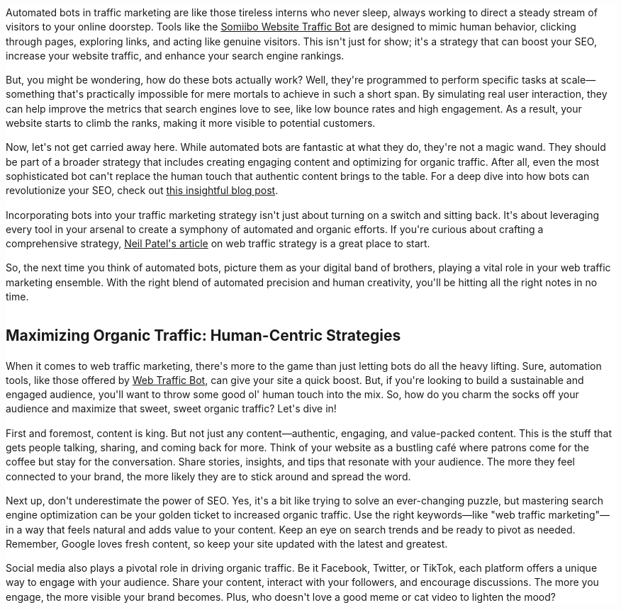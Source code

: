 Automated bots in traffic marketing are like those tireless interns who never sleep, always working to direct a steady stream of visitors to your online doorstep. Tools like the [Somiibo Website Traffic Bot](https://somiibo.com/platforms/traffic-bot) are designed to mimic human behavior, clicking through pages, exploring links, and acting like genuine visitors. This isn't just for show; it's a strategy that can boost your SEO, increase your website traffic, and enhance your search engine rankings.

But, you might be wondering, how do these bots actually work? Well, they're programmed to perform specific tasks at scale—something that's practically impossible for mere mortals to achieve in such a short span. By simulating real user interaction, they can help improve the metrics that search engines love to see, like low bounce rates and high engagement. As a result, your website starts to climb the ranks, making it more visible to potential customers.

Now, let's not get carried away here. While automated bots are fantastic at what they do, they're not a magic wand. They should be part of a broader strategy that includes creating engaging content and optimizing for organic traffic. After all, even the most sophisticated bot can't replace the human touch that authentic content brings to the table. For a deep dive into how bots can revolutionize your SEO, check out [this insightful blog post](https://webtrafficbot.com/blog/the-science-of-web-traffic-how-bots-can-revolutionize-your-seo).



Incorporating bots into your traffic marketing strategy isn't just about turning on a switch and sitting back. It's about leveraging every tool in your arsenal to create a symphony of automated and organic efforts. If you're curious about crafting a comprehensive strategy, [Neil Patel's article](https://neilpatel.com/blog/web-traffic-strategy/) on web traffic strategy is a great place to start.

So, the next time you think of automated bots, picture them as your digital band of brothers, playing a vital role in your web traffic marketing ensemble. With the right blend of automated precision and human creativity, you'll be hitting all the right notes in no time.

## Maximizing Organic Traffic: Human-Centric Strategies

When it comes to web traffic marketing, there's more to the game than just letting bots do all the heavy lifting. Sure, automation tools, like those offered by [Web Traffic Bot](https://webtrafficbot.com), can give your site a quick boost. But, if you're looking to build a sustainable and engaged audience, you'll want to throw some good ol' human touch into the mix. So, how do you charm the socks off your audience and maximize that sweet, sweet organic traffic? Let's dive in!

First and foremost, content is king. But not just any content—authentic, engaging, and value-packed content. This is the stuff that gets people talking, sharing, and coming back for more. Think of your website as a bustling café where patrons come for the coffee but stay for the conversation. Share stories, insights, and tips that resonate with your audience. The more they feel connected to your brand, the more likely they are to stick around and spread the word.

Next up, don't underestimate the power of SEO. Yes, it's a bit like trying to solve an ever-changing puzzle, but mastering search engine optimization can be your golden ticket to increased organic traffic. Use the right keywords—like "web traffic marketing"—in a way that feels natural and adds value to your content. Keep an eye on search trends and be ready to pivot as needed. Remember, Google loves fresh content, so keep your site updated with the latest and greatest.

Social media also plays a pivotal role in driving organic traffic. Be it Facebook, Twitter, or TikTok, each platform offers a unique way to engage with your audience. Share your content, interact with your followers, and encourage discussions. The more you engage, the more visible your brand becomes. Plus, who doesn't love a good meme or cat video to lighten the mood?
